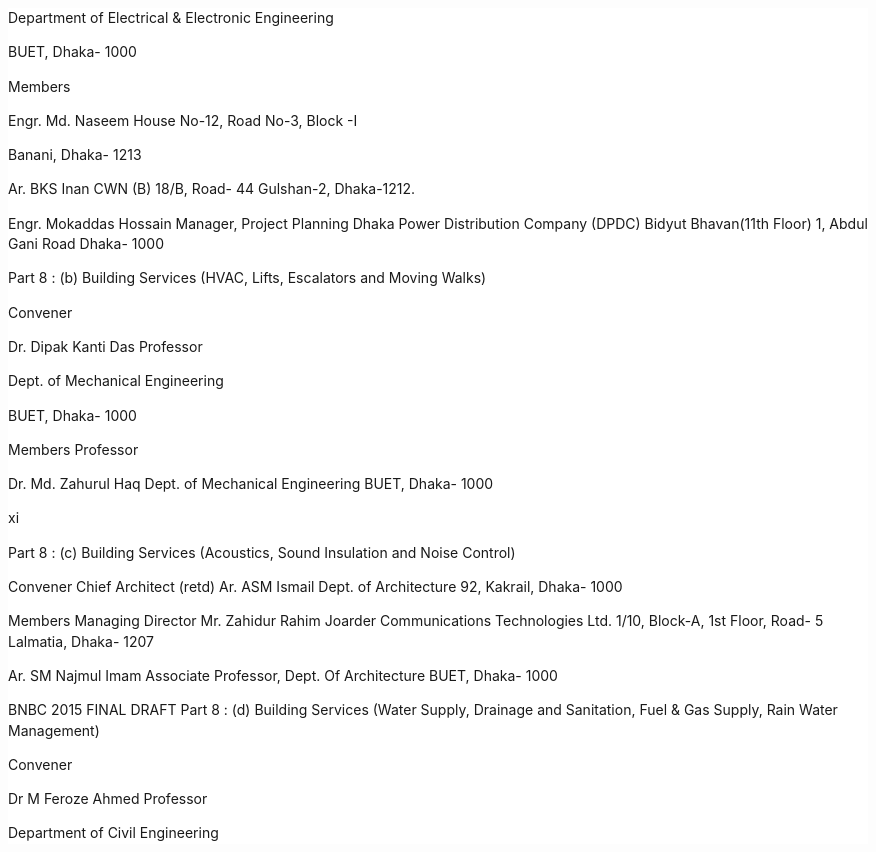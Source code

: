 Department of Electrical & Electronic Engineering

BUET, Dhaka- 1000

Members

Engr. Md. Naseem House No-12, Road No-3, Block -I

Banani, Dhaka- 1213

Ar. BKS Inan CWN (B) 18/B, Road- 44
Gulshan-2, Dhaka-1212.

Engr. Mokaddas Hossain Manager, Project Planning
Dhaka Power Distribution Company (DPDC)
Bidyut Bhavan(11th Floor)
1, Abdul Gani Road
Dhaka- 1000

Part 8 : (b) Building Services (HVAC, Lifts, Escalators and Moving Walks)

Convener

Dr. Dipak Kanti Das Professor

Dept. of Mechanical Engineering

BUET, Dhaka- 1000

Members Professor


Dr. Md. Zahurul Haq Dept. of Mechanical Engineering
BUET, Dhaka- 1000

xi

Part 8 : (c) Building Services (Acoustics, Sound Insulation and Noise Control)

Convener Chief Architect (retd)
Ar. ASM Ismail Dept. of Architecture
92, Kakrail, Dhaka- 1000

Members Managing Director
Mr. Zahidur Rahim Joarder Communications Technologies Ltd.
1/10, Block-A, 1st Floor, Road- 5
Lalmatia, Dhaka- 1207

Ar. SM Najmul Imam
Associate Professor, Dept. Of Architecture
BUET, Dhaka- 1000

BNBC 2015 FINAL DRAFT
Part 8 : (d) Building Services (Water Supply, Drainage and Sanitation, Fuel & Gas Supply, Rain Water Management)

Convener

Dr M Feroze Ahmed Professor

Department of Civil Engineering
